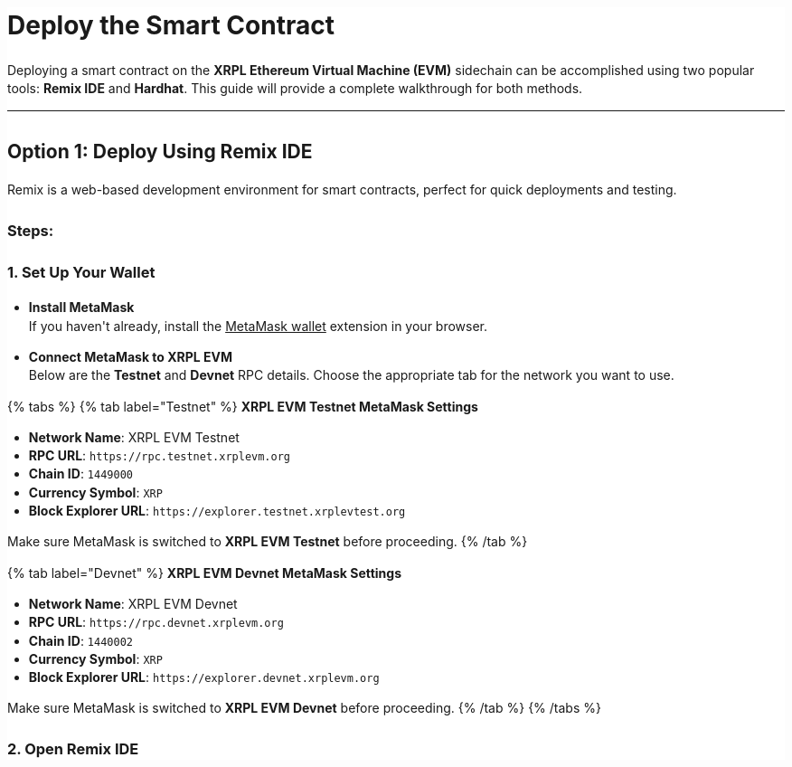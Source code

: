 # Deploy the Smart Contract

Deploying a smart contract on the **XRPL Ethereum Virtual Machine (EVM)** sidechain can be accomplished using two popular tools: **Remix IDE** and **Hardhat**. This guide will provide a complete walkthrough for both methods.

---

## Option 1: Deploy Using Remix IDE

Remix is a web-based development environment for smart contracts, perfect for quick deployments and testing.

### Steps:

### 1. Set Up Your Wallet

- **Install MetaMask**  
  If you haven't already, install the [MetaMask wallet](https://metamask.io/) extension in your browser.

- **Connect MetaMask to XRPL EVM**  
  Below are the **Testnet** and **Devnet** RPC details. Choose the appropriate tab for the network you want to use.

{% tabs %}
{% tab label="Testnet" %}
**XRPL EVM Testnet MetaMask Settings**

- **Network Name**: XRPL EVM Testnet
- **RPC URL**: `https://rpc.testnet.xrplevm.org`
- **Chain ID**: `1449000`
- **Currency Symbol**: `XRP`
- **Block Explorer URL**: `https://explorer.testnet.xrplevtest.org`

Make sure MetaMask is switched to **XRPL EVM Testnet** before proceeding.
{% /tab %}

{% tab label="Devnet" %}
**XRPL EVM Devnet MetaMask Settings**

- **Network Name**: XRPL EVM Devnet
- **RPC URL**: `https://rpc.devnet.xrplevm.org`
- **Chain ID**: `1440002`
- **Currency Symbol**: `XRP`
- **Block Explorer URL**: `https://explorer.devnet.xrplevm.org`

Make sure MetaMask is switched to **XRPL EVM Devnet** before proceeding.
{% /tab %}
{% /tabs %}

### 2. Open Remix IDE
